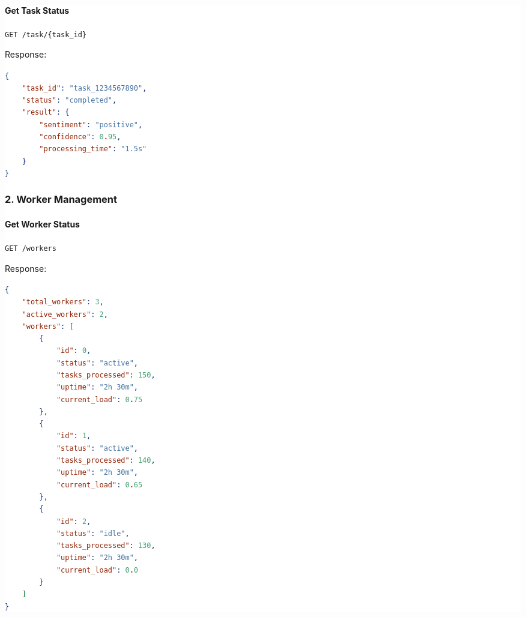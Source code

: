#### Get Task Status
```http
GET /task/{task_id}
```

Response:
```json
{
    "task_id": "task_1234567890",
    "status": "completed",
    "result": {
        "sentiment": "positive",
        "confidence": 0.95,
        "processing_time": "1.5s"
    }
}
```

### 2. Worker Management

#### Get Worker Status
```http
GET /workers
```

Response:
```json
{
    "total_workers": 3,
    "active_workers": 2,
    "workers": [
        {
            "id": 0,
            "status": "active",
            "tasks_processed": 150,
            "uptime": "2h 30m",
            "current_load": 0.75
        },
        {
            "id": 1,
            "status": "active",
            "tasks_processed": 140,
            "uptime": "2h 30m",
            "current_load": 0.65
        },
        {
            "id": 2,
            "status": "idle",
            "tasks_processed": 130,
            "uptime": "2h 30m",
            "current_load": 0.0
        }
    ]
}
```
